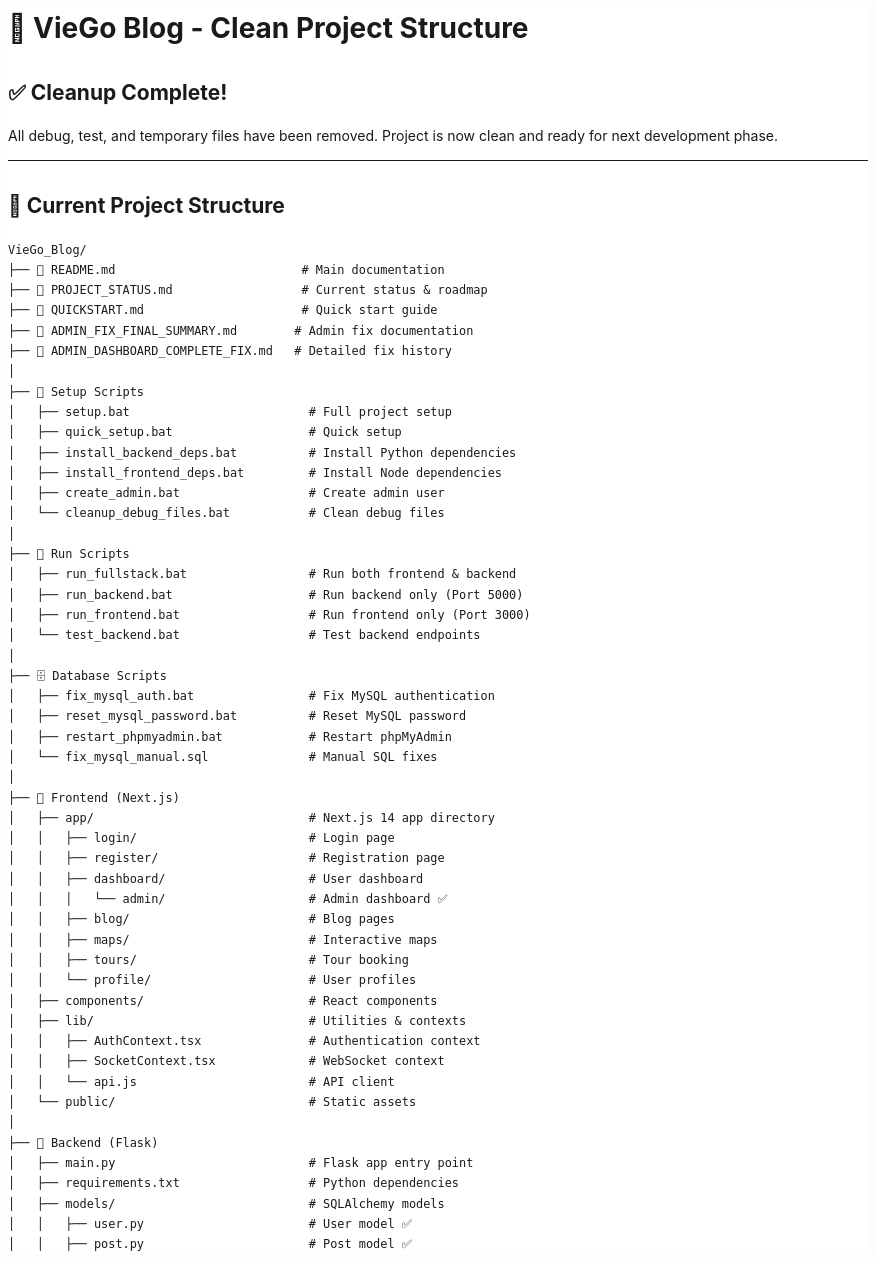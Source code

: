 # 🎉 VieGo Blog - Clean Project Structure

## ✅ Cleanup Complete!

All debug, test, and temporary files have been removed. Project is now clean and ready for next development phase.

---

## 📁 Current Project Structure

```
VieGo_Blog/
├── 📄 README.md                          # Main documentation
├── 📄 PROJECT_STATUS.md                  # Current status & roadmap
├── 📄 QUICKSTART.md                      # Quick start guide
├── 📄 ADMIN_FIX_FINAL_SUMMARY.md        # Admin fix documentation
├── 📄 ADMIN_DASHBOARD_COMPLETE_FIX.md   # Detailed fix history
│
├── 🔧 Setup Scripts
│   ├── setup.bat                         # Full project setup
│   ├── quick_setup.bat                   # Quick setup
│   ├── install_backend_deps.bat          # Install Python dependencies
│   ├── install_frontend_deps.bat         # Install Node dependencies
│   ├── create_admin.bat                  # Create admin user
│   └── cleanup_debug_files.bat           # Clean debug files
│
├── 🚀 Run Scripts
│   ├── run_fullstack.bat                 # Run both frontend & backend
│   ├── run_backend.bat                   # Run backend only (Port 5000)
│   ├── run_frontend.bat                  # Run frontend only (Port 3000)
│   └── test_backend.bat                  # Test backend endpoints
│
├── 🗄️ Database Scripts
│   ├── fix_mysql_auth.bat                # Fix MySQL authentication
│   ├── reset_mysql_password.bat          # Reset MySQL password
│   ├── restart_phpmyadmin.bat            # Restart phpMyAdmin
│   └── fix_mysql_manual.sql              # Manual SQL fixes
│
├── 🎨 Frontend (Next.js)
│   ├── app/                              # Next.js 14 app directory
│   │   ├── login/                        # Login page
│   │   ├── register/                     # Registration page
│   │   ├── dashboard/                    # User dashboard
│   │   │   └── admin/                    # Admin dashboard ✅
│   │   ├── blog/                         # Blog pages
│   │   ├── maps/                         # Interactive maps
│   │   ├── tours/                        # Tour booking
│   │   └── profile/                      # User profiles
│   ├── components/                       # React components
│   ├── lib/                              # Utilities & contexts
│   │   ├── AuthContext.tsx               # Authentication context
│   │   ├── SocketContext.tsx             # WebSocket context
│   │   └── api.js                        # API client
│   └── public/                           # Static assets
│
├── 🐍 Backend (Flask)
│   ├── main.py                           # Flask app entry point
│   ├── requirements.txt                  # Python dependencies
│   ├── models/                           # SQLAlchemy models
│   │   ├── user.py                       # User model ✅
│   │   ├── post.py                       # Post model ✅
```